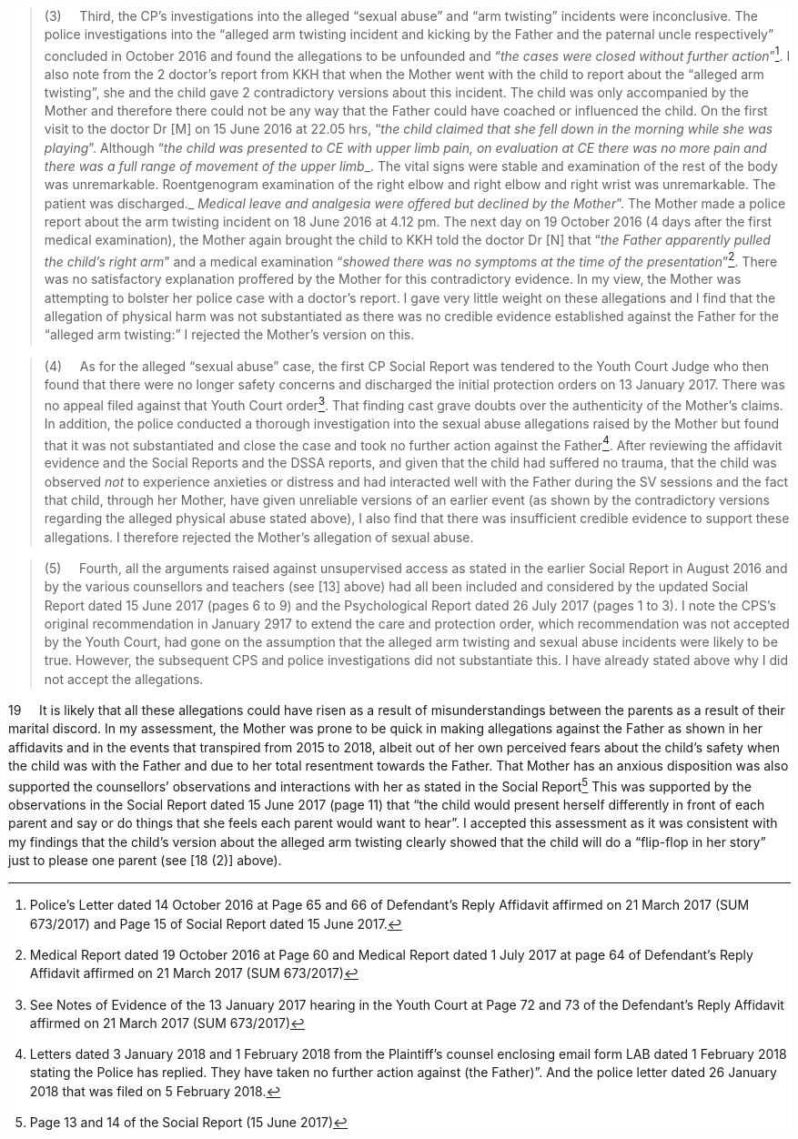> (3)     Third, the CP’s investigations into the alleged “sexual abuse” and “arm twisting” incidents were inconclusive. The police investigations into the “alleged arm twisting incident and kicking by the Father and the paternal uncle respectively” concluded in October 2016 and found the allegations to be unfounded and “_the cases were closed without further action_”[^29]. I also note from the 2 doctor’s report from KKH that when the Mother went with the child to report about the “alleged arm twisting”, she and the child gave 2 contradictory versions about this incident. The child was only accompanied by the Mother and therefore there could not be any way that the Father could have coached or influenced the child. On the first visit to the doctor Dr \[M\] on 15 June 2016 at 22.05 hrs, “_the child claimed that she fell down in the morning while she was playing_”. Although “_the child was presented to CE with upper limb pain, on evaluation at CE_ _there was no more pain and there was a full range of movement of the upper limb__. The vital signs were stable and examination of the rest of the body was unremarkable. Roentgenogram examination of the right elbow and right elbow and right wrist was unremarkable. The patient was discharged._ _Medical leave and analgesia were offered but declined by the Mother_”. The Mother made a police report about the arm twisting incident on 18 June 2016 at 4.12 pm. The next day on 19 October 2016 (4 days after the first medical examination), the Mother again brought the child to KKH told the doctor Dr \[N\] that “_the Father apparently pulled the child’s right arm_” and a medical examination “_showed there was no symptoms at the time of the presentation_”[^30]. There was no satisfactory explanation proffered by the Mother for this contradictory evidence. In my view, the Mother was attempting to bolster her police case with a doctor’s report. I gave very little weight on these allegations and I find that the allegation of physical harm was not substantiated as there was no credible evidence established against the Father for the “alleged arm twisting:” I rejected the Mother’s version on this.

> (4)     As for the alleged “sexual abuse” case, the first CP Social Report was tendered to the Youth Court Judge who then found that there were no longer safety concerns and discharged the initial protection orders on 13 January 2017. There was no appeal filed against that Youth Court order[^31]. That finding cast grave doubts over the authenticity of the Mother’s claims. In addition, the police conducted a thorough investigation into the sexual abuse allegations raised by the Mother but found that it was not substantiated and close the case and took no further action against the Father[^32]. After reviewing the affidavit evidence and the Social Reports and the DSSA reports, and given that the child had suffered no trauma, that the child was observed _not_ to experience anxieties or distress and had interacted well with the Father during the SV sessions and the fact that child, through her Mother, have given unreliable versions of an earlier event (as shown by the contradictory versions regarding the alleged physical abuse stated above), I also find that there was insufficient credible evidence to support these allegations. I therefore rejected the Mother’s allegation of sexual abuse.

> (5)     Fourth, all the arguments raised against unsupervised access as stated in the earlier Social Report in August 2016 and by the various counsellors and teachers (see \[13\] above) had all been included and considered by the updated Social Report dated 15 June 2017 (pages 6 to 9) and the Psychological Report dated 26 July 2017 (pages 1 to 3). I note the CPS’s original recommendation in January 2917 to extend the care and protection order, which recommendation was not accepted by the Youth Court, had gone on the assumption that the alleged arm twisting and sexual abuse incidents were likely to be true. However, the subsequent CPS and police investigations did not substantiate this. I have already stated above why I did not accept the allegations.

19     It is likely that all these allegations could have risen as a result of misunderstandings between the parents as a result of their marital discord. In my assessment, the Mother was prone to be quick in making allegations against the Father as shown in her affidavits and in the events that transpired from 2015 to 2018, albeit out of her own perceived fears about the child’s safety when the child was with the Father and due to her total resentment towards the Father. That Mother has an anxious disposition was also supported the counsellors’ observations and interactions with her as stated in the Social Report[^33] This was supported by the observations in the Social Report dated 15 June 2017 (page 11) that “the child would present herself differently in front of each parent and say or do things that she feels each parent would want to hear”. I accepted this assessment as it was consistent with my findings that the child’s version about the alleged arm twisting clearly showed that the child will do a “flip-flop in her story” just to please one parent (see \[18 (2)\] above).


[^1]: The Ancillary Order ORC 4668/2016 dated 23 May 2016 is reproduced below for easy reference:
[^2]: The child was born on 20 July 2012 and the parties adopted the child when she was 3 months old. (Paragraph 7 of Plaintiff Supporting Affidavit affirmed on 27 February 2017)
[^3]: On 16 December 2014, the Plaintiff had filed for divorce based on the Defendant’s unreasonable behaviour and in response the Defendant filed a defence and counterclaim on 22 January 2015. Subsequently, Interim Judgement was granted on 17 November 2015 on an uncontested basis based on the Defendant’s unreasonable behaviour. Final Judgment was granted on 29 September 2016.
[^4]: The Ancillary Order ORC 4668/2016 dated 23 May 2016 is reproduced below for ease of reference:
[^5]: SUM 344/2017
[^6]: See Notes of Evidence for the 1 November 2017 hearing for SUM 344/2017
[^7]: Paragraph 1 of Plaintiff counsel’s written submissions PS-1
[^8]: See Minutes on 29 March 2017
[^9]: That meeting was held to agree on their recommendations to put up to the Youth Court for the next Court hearing/review on 13 January 2017.
[^10]: Para 4 of Plaintiff’s Skeletal Submissions dated 27 March17; paragraph 16 of Plaintiff Skeletal Submissions dated 27 September 2017 and pages 31 and 32 of Plaintiff Supporting Affidavit affirmed on 27 February 2017;
[^11]: Page 33 of Plaintiff Supporting Affidavit affirmed on 27 February 2017
[^12]: Para 6 of Plaintiff’s 1st written submissions dated 27 March 2017 and page 43 of Plaintiff Supporting Affidavit affirmed on 27 February 2017
[^13]: Paragraph 7 of Plaintiff 1st Submission dated 27 March 2017
[^14]: Paragraph 10 of Plaintiff 1st Submission dated 27 March 2017
[^15]: Page 70 to 72 of the Plaintiff Supporting Affidavit affirmed on 27 February 2017; Paragraph 9 and pages of Plaintiff Supporting Affidavit affirmed on 27 February 2017;
[^16]: Paragraph 17 of Plaintiff’s written Submission dated 27 March 2017
[^17]: Paragraph 9 (b), (c), (d), (e), (f), (i), (j) (l) and (m) of Plaintiff Supporting Affidavit affirmed on 27 February 2017
[^18]: Paragraph 11 of Plaintiff written submissions dated 27 March 2017 and Paragraph 6, 7, 8 of Plaintiff Skeletal Submissions dated 27 September 2017; Paragraph 35 of Plaintiff Supporting Affidavit affirmed on 27 February 2017.
[^19]: Page 68 to 69 of Plaintiff Supporting Affidavit affirmed on 27 February 2017. (Social Report of 4 August 2016);
[^20]: Paragraphs 2.6 to 2.8 of Social Report dated 26 August 2016 at page 38 of Plaintiff Supporting Affidavit affirmed on 27 February 2017
[^21]: Paragraph 5 to 9, 10 to 15, 17 to 22 of Defendant’s Submission dated 17 October 2017; Paragraphs 8, 9, 14, 16 and 17a, 17, 17 f and 17g of Defendant’s Reply Affidavit affirmed on 21 March 2017 (SUM 673/2017); Paragraph 5a, 5b and 5c and Exhibit pages 3 and 13 of Defendant’s Reply Affidavit for SUM 727/2017affirmed on 28 August 2017;
[^22]: Pages 7 to 17 of the Defendant’s Reply Affidavit affirmed on 21 March 2017 (SUM 673/2017);
[^23]: Paragraph 18a, 18b, and 23, 18 b (2) of the Defendant’s Reply Affidavit affirmed on 21 March 2017 (SUM 673/2017); and paragraph 6 of Defendant’s Reply Affidavit (SUM 727/2017) affirmed on 28 August 2017
[^24]: Paragraph 19, 20, 22, 23, 24 of the Defendant’s Reply Affidavit affirmed on 21 March 2017 (SUM 673/2017);
[^25]:  Pages 87 to 88 and 93 to 94, 95 (refusal of access on 1 February 2017 and 4 February 2017 without mc), 96 to 99, 101, 109, 110 to 111, 115, page 77 and Paragraphs 9 (i) to 9(l) and 9 (m)of Plaintiff Supporting Affidavit affirmed on 27 February 2017; and Email dated 26 August 2017 from \[Q\], Assistant Senior Counsellor, Care Corner Centre for Co-Parenting on the long intervals in the SV sessions at page 14 and 15 of of the Defendant’s 2nd Reply Affidavit affirmed on 28 August 2017 (SUM 673/2017)
[^26]: See page 15 and 16 of Updated Social Report dated 15 June 2017.
[^27]: Page 15 and 16 of Social Report dated 15 June 2017.
[^28]: Pages 1 to 3, 6 to 8, 9 to 12 of the Psychological Report dated 26 July 2017
[^29]: Police’s Letter dated 14 October 2016 at Page 65 and 66 of Defendant’s Reply Affidavit affirmed on 21 March 2017 (SUM 673/2017) and Page 15 of Social Report dated 15 June 2017.
[^30]: Medical Report dated 19 October 2016 at Page 60 and Medical Report dated 1 July 2017 at page 64 of Defendant’s Reply Affidavit affirmed on 21 March 2017 (SUM 673/2017)
[^31]: See Notes of Evidence of the 13 January 2017 hearing in the Youth Court at Page 72 and 73 of the Defendant’s Reply Affidavit affirmed on 21 March 2017 (SUM 673/2017)
[^32]: Letters dated 3 January 2018 and 1 February 2018 from the Plaintiff’s counsel enclosing email form LAB dated 1 February 2018 stating the Police has replied. They have taken no further action against (the Father)”. And the police letter dated 26 January 2018 that was filed on 5 February 2018.
[^33]: Page 13 and 14 of the Social Report (15 June 2017)
[^34]: Pages 1 and 2 of DSSA SV Report dated 29 June 2017, page 3 and 4 of DSSA Report dated 21 October 2017, pages 2 to 4 of DSSA SV Report dated 10 November 2018
[^35]: Page 5 of DSSA SV report dated 29 June 2017 and Page 3 and 4 of DSSA SV Report dated 10 November 2018
[^36]: Page 3 of DSSA SV Report dated 10 November 2018, page 4 of DSSA Report dated 21 October 2017
[^37]: Page 3 of DSSA SV Report dated 10 November 2018, page 4 of DSSA Report dated 21 October 2017